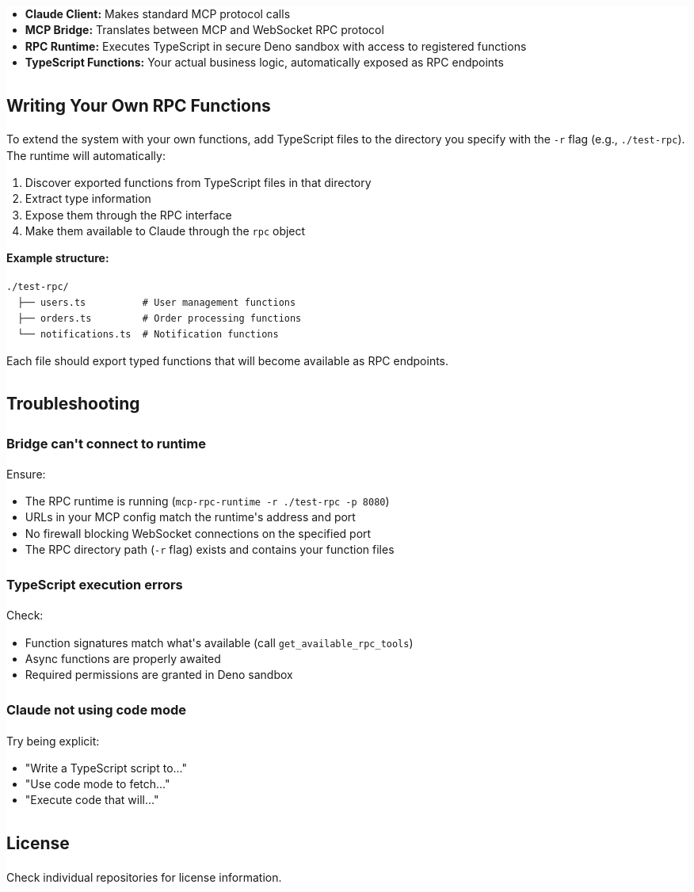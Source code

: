- **Claude Client:** Makes standard MCP protocol calls
- **MCP Bridge:** Translates between MCP and WebSocket RPC protocol
- **RPC Runtime:** Executes TypeScript in secure Deno sandbox with access to registered functions
- **TypeScript Functions:** Your actual business logic, automatically exposed as RPC endpoints

## Writing Your Own RPC Functions

To extend the system with your own functions, add TypeScript files to the directory you specify with the `-r` flag (e.g., `./test-rpc`). The runtime will automatically:

1. Discover exported functions from TypeScript files in that directory
2. Extract type information
3. Expose them through the RPC interface
4. Make them available to Claude through the `rpc` object

**Example structure:**

```
./test-rpc/
  ├── users.ts          # User management functions
  ├── orders.ts         # Order processing functions
  └── notifications.ts  # Notification functions
```

Each file should export typed functions that will become available as RPC endpoints.

## Troubleshooting

### Bridge can't connect to runtime

Ensure:

- The RPC runtime is running (`mcp-rpc-runtime -r ./test-rpc -p 8080`)
- URLs in your MCP config match the runtime's address and port
- No firewall blocking WebSocket connections on the specified port
- The RPC directory path (`-r` flag) exists and contains your function files

### TypeScript execution errors

Check:

- Function signatures match what's available (call `get_available_rpc_tools`)
- Async functions are properly awaited
- Required permissions are granted in Deno sandbox

### Claude not using code mode

Try being explicit:

- "Write a TypeScript script to..."
- "Use code mode to fetch..."
- "Execute code that will..."

## License

Check individual repositories for license information.
